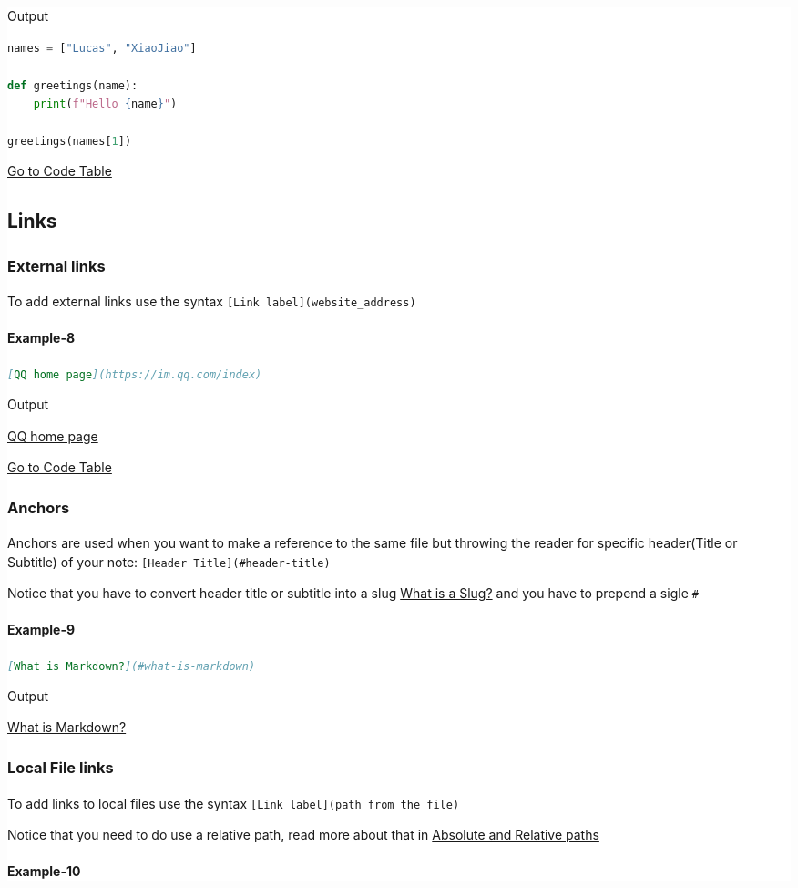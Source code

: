 Output

```py
names = ["Lucas", "XiaoJiao"]

def greetings(name):
    print(f"Hello {name}")

greetings(names[1])
```

[Go to Code Table](#code-table)

## Links

### External links

To add external links use the syntax `[Link label](website_address)`

#### Example-8

```md
[QQ home page](https://im.qq.com/index)
```

Output

[QQ home page](https://im.qq.com/index)

[Go to Code Table](#code-table)

### Anchors

Anchors are used when you want to make a reference to the same file but throwing the reader for specific header(Title or Subtitle) of your note: `[Header Title](#header-title)`

Notice that you have to convert header title or subtitle into a slug [What is a Slug?](#what-is-a-slug) and you have to prepend a sigle `#`

#### Example-9

```md
[What is Markdown?](#what-is-markdown)
```

Output

[What is Markdown?](#what-is-markdown)

### Local File links

To add links to local files use the syntax `[Link label](path_from_the_file)`

Notice that you need to do use a relative path, read more about that in [Absolute and Relative paths](#absolute-and-relative-paths)

#### Example-10
